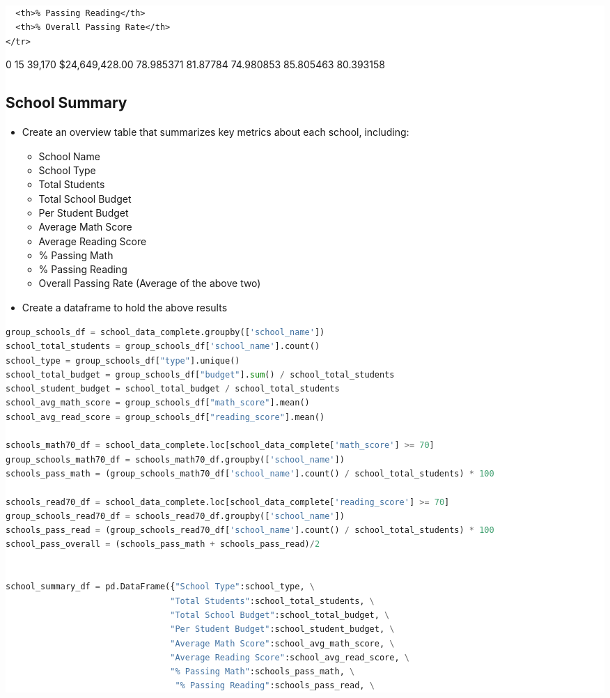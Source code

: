       <th>% Passing Reading</th>
      <th>% Overall Passing Rate</th>
    </tr>
  </thead>
  <tbody>
    <tr>
      <th>0</th>
      <td>15</td>
      <td>39,170</td>
      <td>$24,649,428.00</td>
      <td>78.985371</td>
      <td>81.87784</td>
      <td>74.980853</td>
      <td>85.805463</td>
      <td>80.393158</td>
    </tr>
  </tbody>
</table>
</div>



## School Summary

* Create an overview table that summarizes key metrics about each school, including:
  * School Name
  * School Type
  * Total Students
  * Total School Budget
  * Per Student Budget
  * Average Math Score
  * Average Reading Score
  * % Passing Math
  * % Passing Reading
  * Overall Passing Rate (Average of the above two)
  
* Create a dataframe to hold the above results


```python
group_schools_df = school_data_complete.groupby(['school_name'])
school_total_students = group_schools_df['school_name'].count()
school_type = group_schools_df["type"].unique()
school_total_budget = group_schools_df["budget"].sum() / school_total_students
school_student_budget = school_total_budget / school_total_students
school_avg_math_score = group_schools_df["math_score"].mean()
school_avg_read_score = group_schools_df["reading_score"].mean()

schools_math70_df = school_data_complete.loc[school_data_complete['math_score'] >= 70]
group_schools_math70_df = schools_math70_df.groupby(['school_name'])
schools_pass_math = (group_schools_math70_df['school_name'].count() / school_total_students) * 100

schools_read70_df = school_data_complete.loc[school_data_complete['reading_score'] >= 70]
group_schools_read70_df = schools_read70_df.groupby(['school_name'])
schools_pass_read = (group_schools_read70_df['school_name'].count() / school_total_students) * 100
school_pass_overall = (schools_pass_math + schools_pass_read)/2


school_summary_df = pd.DataFrame({"School Type":school_type, \
                                 "Total Students":school_total_students, \
                                 "Total School Budget":school_total_budget, \
                                 "Per Student Budget":school_student_budget, \
                                 "Average Math Score":school_avg_math_score, \
                                 "Average Reading Score":school_avg_read_score, \
                                 "% Passing Math":schools_pass_math, \
                                  "% Passing Reading":schools_pass_read, \
```